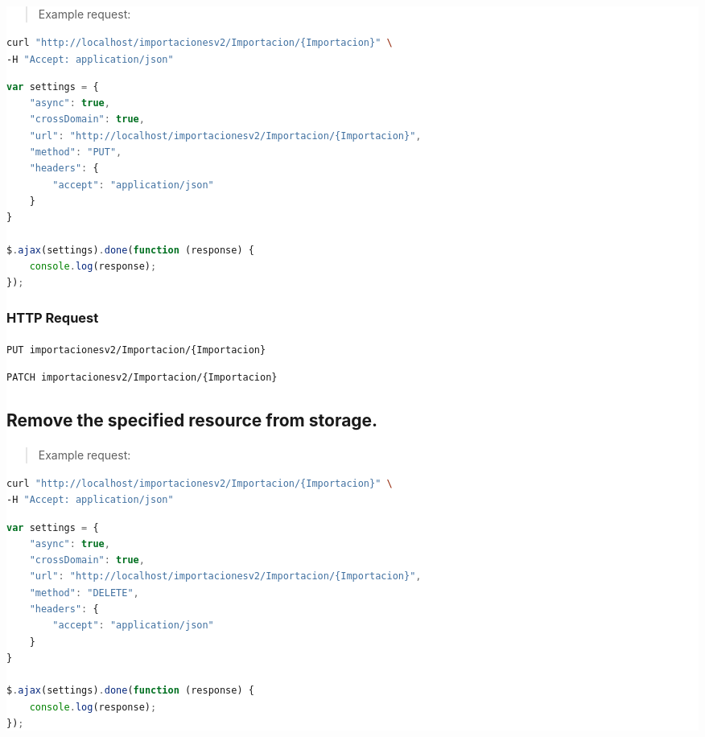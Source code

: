 > Example request:

```bash
curl "http://localhost/importacionesv2/Importacion/{Importacion}" \
-H "Accept: application/json"
```

```javascript
var settings = {
    "async": true,
    "crossDomain": true,
    "url": "http://localhost/importacionesv2/Importacion/{Importacion}",
    "method": "PUT",
    "headers": {
        "accept": "application/json"
    }
}

$.ajax(settings).done(function (response) {
    console.log(response);
});
```


### HTTP Request
`PUT importacionesv2/Importacion/{Importacion}`

`PATCH importacionesv2/Importacion/{Importacion}`




## Remove the specified resource from storage.

> Example request:

```bash
curl "http://localhost/importacionesv2/Importacion/{Importacion}" \
-H "Accept: application/json"
```

```javascript
var settings = {
    "async": true,
    "crossDomain": true,
    "url": "http://localhost/importacionesv2/Importacion/{Importacion}",
    "method": "DELETE",
    "headers": {
        "accept": "application/json"
    }
}

$.ajax(settings).done(function (response) {
    console.log(response);
});
```
